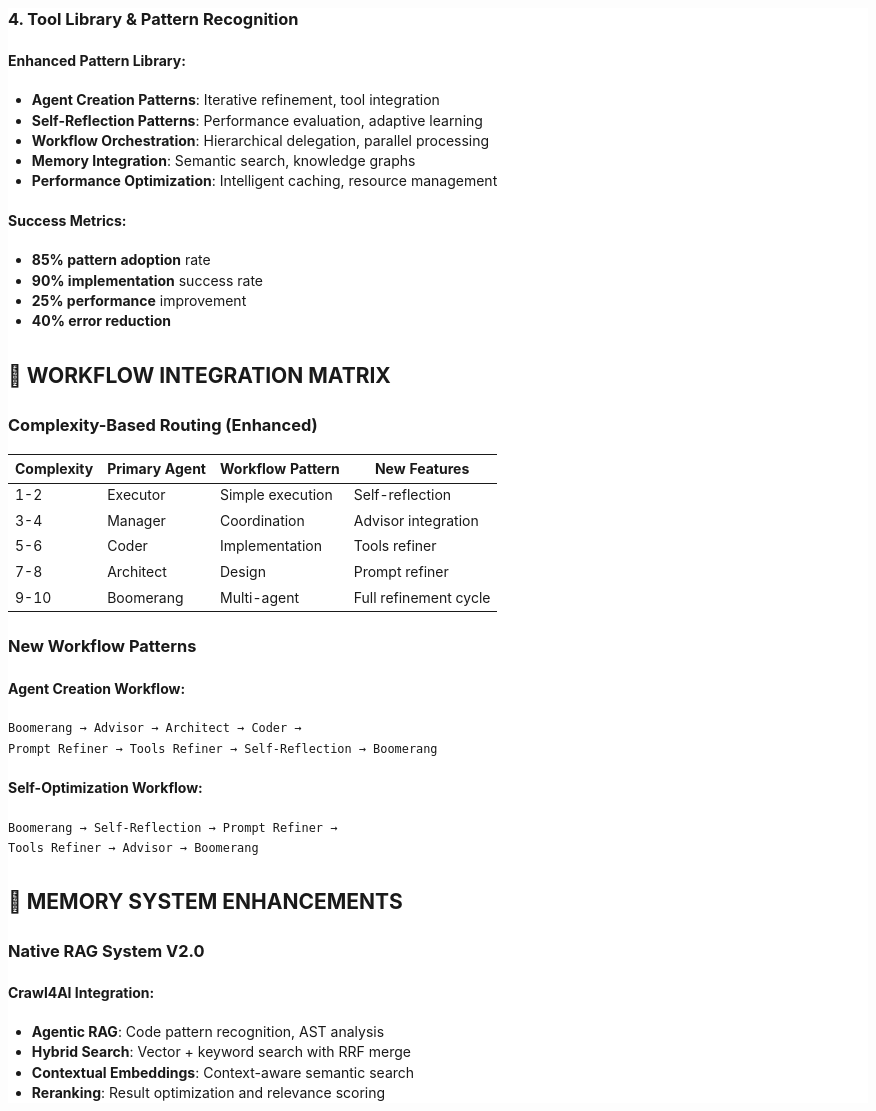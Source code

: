 ### **4. Tool Library & Pattern Recognition**

#### **Enhanced Pattern Library:**
- **Agent Creation Patterns**: Iterative refinement, tool integration
- **Self-Reflection Patterns**: Performance evaluation, adaptive learning
- **Workflow Orchestration**: Hierarchical delegation, parallel processing
- **Memory Integration**: Semantic search, knowledge graphs
- **Performance Optimization**: Intelligent caching, resource management

#### **Success Metrics:**
- **85% pattern adoption** rate
- **90% implementation** success rate
- **25% performance** improvement
- **40% error reduction**

## 🔄 WORKFLOW INTEGRATION MATRIX

### **Complexity-Based Routing (Enhanced)**

| Complexity | Primary Agent | Workflow Pattern | New Features |
|------------|---------------|------------------|--------------|
| 1-2 | Executor | Simple execution | Self-reflection |
| 3-4 | Manager | Coordination | Advisor integration |
| 5-6 | Coder | Implementation | Tools refiner |
| 7-8 | Architect | Design | Prompt refiner |
| 9-10 | Boomerang | Multi-agent | Full refinement cycle |

### **New Workflow Patterns**

#### **Agent Creation Workflow:**
```
Boomerang → Advisor → Architect → Coder → 
Prompt Refiner → Tools Refiner → Self-Reflection → Boomerang
```

#### **Self-Optimization Workflow:**
```
Boomerang → Self-Reflection → Prompt Refiner → 
Tools Refiner → Advisor → Boomerang
```

## 🧠 MEMORY SYSTEM ENHANCEMENTS

### **Native RAG System V2.0**

#### **Crawl4AI Integration:**
- **Agentic RAG**: Code pattern recognition, AST analysis
- **Hybrid Search**: Vector + keyword search with RRF merge
- **Contextual Embeddings**: Context-aware semantic search
- **Reranking**: Result optimization and relevance scoring
